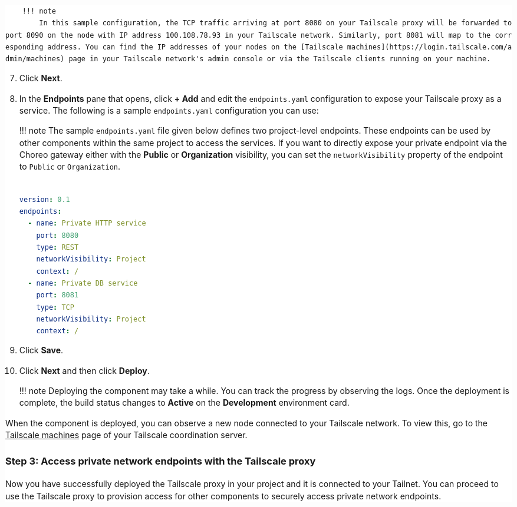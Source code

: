         !!! note
            In this sample configuration, the TCP traffic arriving at port 8080 on your Tailscale proxy will be forwarded to port 8090 on the node with IP address 100.108.78.93 in your Tailscale network. Similarly, port 8081 will map to the corresponding address. You can find the IP addresses of your nodes on the [Tailscale machines](https://login.tailscale.com/admin/machines) page in your Tailscale network's admin console or via the Tailscale clients running on your machine.

7. Click **Next**.
8. In the **Endpoints** pane that opens, click **+ Add** and edit the `endpoints.yaml` configuration to expose your Tailscale proxy as a service. The following is a sample `endpoints.yaml` configuration you can use:

    !!! note
        The sample `endpoints.yaml` file given below defines two project-level endpoints. These endpoints can be used by other components within the same project to access the services. If you want to directly expose your private endpoint via the Choreo gateway either with the **Public** or **Organization** visibility, you can set the `networkVisibility` property of the endpoint to `Public` or `Organization`.

    ``` yaml

    version: 0.1
    endpoints:
      - name: Private HTTP service
        port: 8080
        type: REST
        networkVisibility: Project
        context: /
      - name: Private DB service
        port: 8081
        type: TCP
        networkVisibility: Project
        context: /

    ```

9. Click **Save**.
10. Click **Next** and then click **Deploy**.

    !!! note
        Deploying the component may take a while. You can track the progress by observing the logs. Once the deployment is complete, the build status changes to **Active** on the **Development** environment card.

When the component is deployed, you can observe a new node connected to your Tailscale network. To view this, go to the [Tailscale machines](https://login.tailscale.com/admin/machines) page of your Tailscale coordination server.

### Step 3: Access private network endpoints with the Tailscale proxy

Now you have successfully deployed the Tailscale proxy in your project and it is connected to your Tailnet. You can proceed to use the Tailscale proxy to provision access for other components to securely access private network endpoints.
